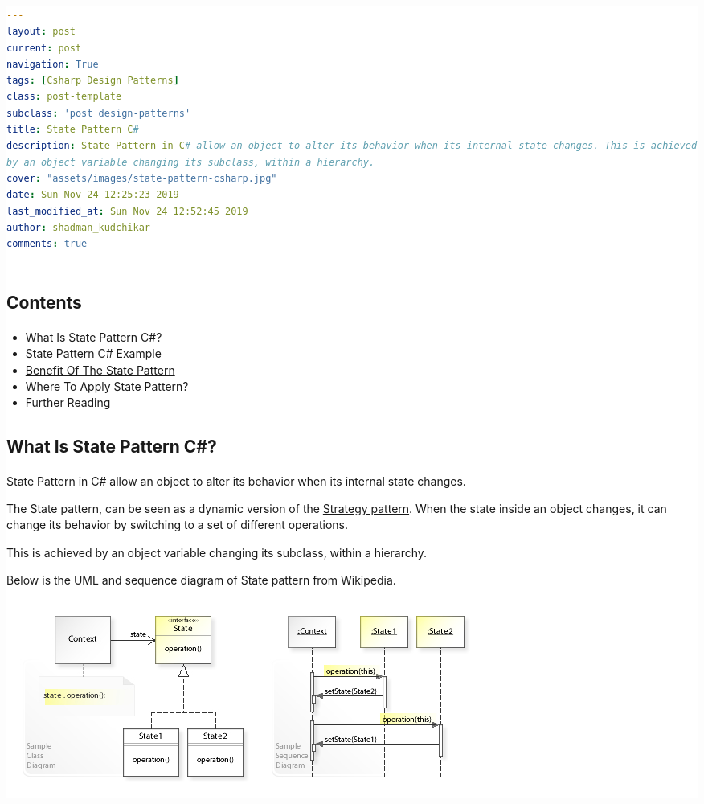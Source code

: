 ```yaml
---
layout: post
current: post
navigation: True
tags: [Csharp Design Patterns]
class: post-template
subclass: 'post design-patterns'
title: State Pattern C#
description: State Pattern in C# allow an object to alter its behavior when its internal state changes. This is achieved by an object variable changing its subclass, within a hierarchy.
cover: "assets/images/state-pattern-csharp.jpg"
date: Sun Nov 24 12:25:23 2019
last_modified_at: Sun Nov 24 12:52:45 2019
author: shadman_kudchikar
comments: true
---
```



## Contents

- [What Is State Pattern C#?](#what-is-state-pattern-c)
- [State Pattern C# Example](#state-pattern-c-example)
- [Benefit Of The State Pattern](#benefit-of-the-state-pattern)
- [Where To Apply State Pattern?](#where-to-apply-state-pattern)
- [Further Reading](#further-reading)

## What Is State Pattern C\#?

State Pattern in C# allow an object to alter its behavior when its internal state changes.

The State pattern, can be seen as a dynamic version of the [Strategy pattern](/strategy-pattern-csharp/). When the state inside an object changes, it can change its behavior by switching to a set of different operations. 



This is achieved by an object variable changing its subclass, within a hierarchy.

Below is the UML and sequence diagram of State pattern from Wikipedia.

![State pattern](/assets/images/State_Design_Pattern_UML.jpg)

